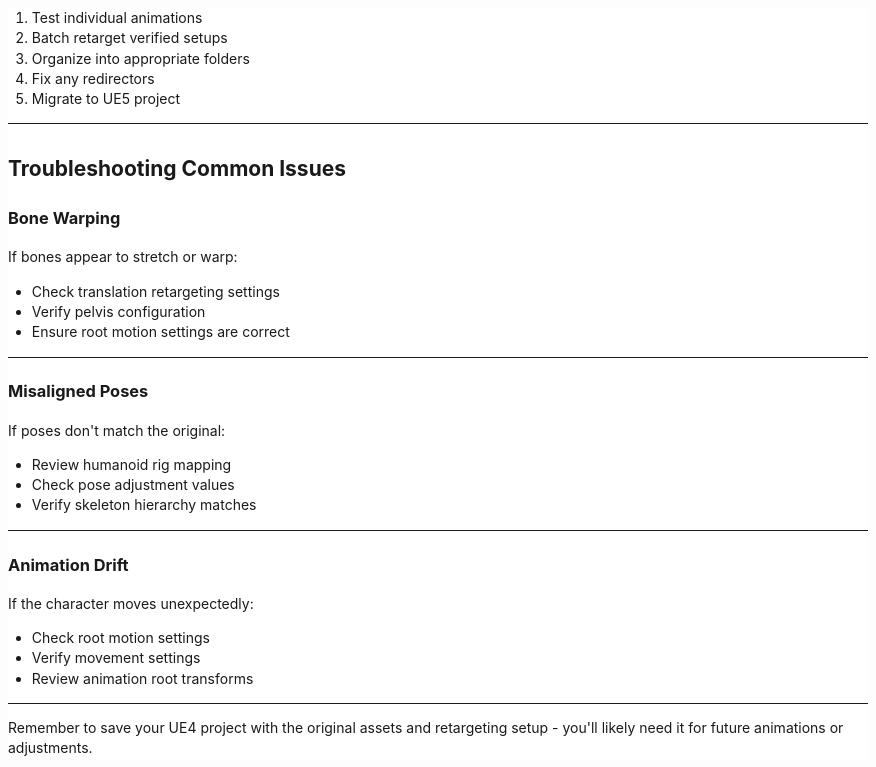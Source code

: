 1. Test individual animations
2. Batch retarget verified setups
3. Organize into appropriate folders
4. Fix any redirectors
5. Migrate to UE5 project

---

## Troubleshooting Common Issues

### Bone Warping

If bones appear to stretch or warp:

- Check translation retargeting settings
- Verify pelvis configuration
- Ensure root motion settings are correct

---

### Misaligned Poses

If poses don't match the original:

- Review humanoid rig mapping
- Check pose adjustment values
- Verify skeleton hierarchy matches

---

### Animation Drift

If the character moves unexpectedly:

- Check root motion settings
- Verify movement settings
- Review animation root transforms

---

Remember to save your UE4 project with the original assets and retargeting setup - you'll likely need it for future animations or adjustments.